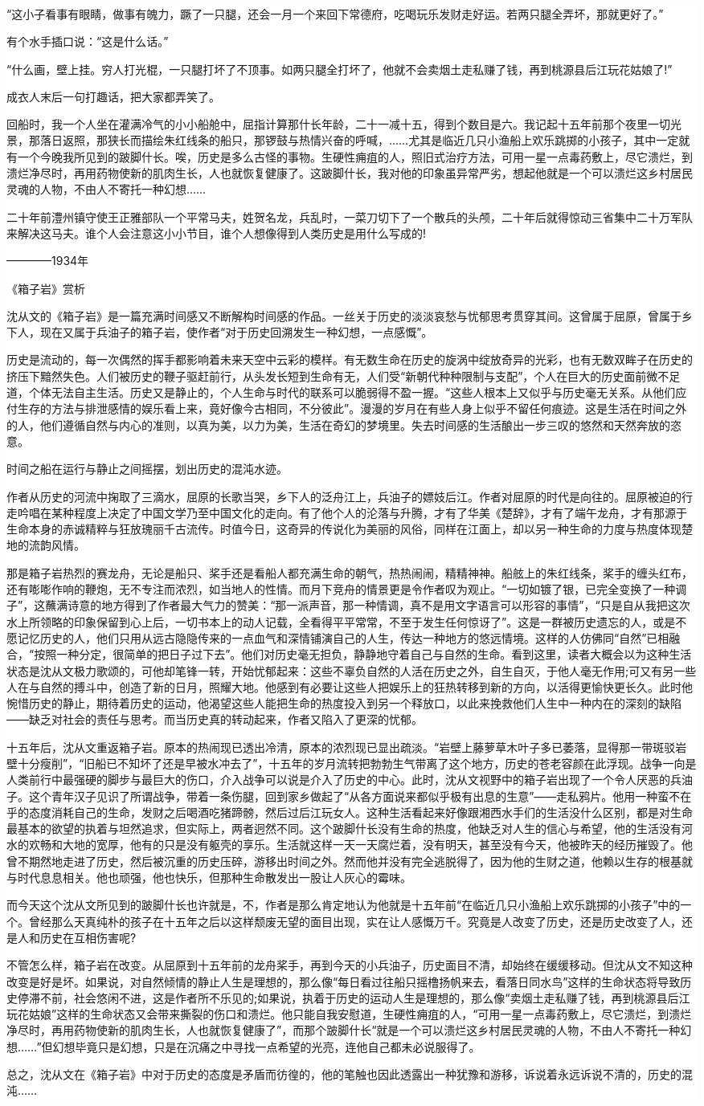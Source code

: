 “这小子看事有眼睛，做事有魄力，蹶了一只腿，还会一月一个来回下常德府，吃喝玩乐发财走好运。若两只腿全弄坏，那就更好了。”

有个水手插口说：“这是什么话。”

“什么画，壁上挂。穷人打光棍，一只腿打坏了不顶事。如两只腿全打坏了，他就不会卖烟土走私赚了钱，再到桃源县后江玩花姑娘了!”

成衣人末后一句打趣话，把大家都弄笑了。

回船时，我一个人坐在灌满冷气的小小船舱中，屈指计算那什长年龄，二十一减十五，得到个数目是六。我记起十五年前那个夜里一切光景，那落日返照，那狭长而描绘朱红线条的船只，那锣鼓与热情兴奋的呼喊，……尤其是临近几只小渔船上欢乐跳掷的小孩子，其中一定就有一个今晚我所见到的跛脚什长。唉，历史是多么古怪的事物。生硬性痈疽的人，照旧式治疗方法，可用一星一点毒药敷上，尽它溃烂，到溃烂净尽时，再用药物使新的肌肉生长，人也就恢复健康了。这跛脚什长，我对他的印象虽异常严劣，想起他就是一个可以溃烂这乡村居民灵魂的人物，不由人不寄托一种幻想……

二十年前澧州镇守使王正雅部队一个平常马夫，姓贺名龙，兵乱时，一菜刀切下了一个散兵的头颅，二十年后就得惊动三省集中二十万军队来解决这马夫。谁个人会注意这小小节目，谁个人想像得到人类历史是用什么写成的!

————1934年

《箱子岩》赏析

沈从文的《箱子岩》是一篇充满时间感又不断解构时间感的作品。一丝关于历史的淡淡哀愁与忧郁思考贯穿其间。这曾属于屈原，曾属于乡下人，现在又属于兵油子的箱子岩，使作者“对于历史回溯发生一种幻想，一点感慨”。

历史是流动的，每一次偶然的挥手都影响着未来天空中云彩的模样。有无数生命在历史的旋涡中绽放奇异的光彩，也有无数双眸子在历史的挤压下黯然失色。人们被历史的鞭子驱赶前行，从头发长短到生命有无，人们受“新朝代种种限制与支配”，个人在巨大的历史面前微不足道，个体无法自主生活。历史又是静止的，个人生命与时代的联系可以脆弱得不盈一握。“这些人根本上又似乎与历史毫无关系。从他们应付生存的方法与排泄感情的娱乐看上来，竟好像今古相同，不分彼此”。漫漫的岁月在有些人身上似乎不留任何痕迹。这是生活在时间之外的人，他们遵循自然与内心的准则，以真为美，以力为美，生活在奇幻的梦境里。失去时间感的生活酿出一步三叹的悠然和天然奔放的恣意。

时间之船在运行与静止之间摇摆，划出历史的混沌水迹。

作者从历史的河流中掬取了三滴水，屈原的长歌当哭，乡下人的泛舟江上，兵油子的嫖妓后江。作者对屈原的时代是向往的。屈原被迫的行走吟唱在某种程度上决定了中国文学乃至中国文化的走向。有了他个人的沦落与升腾，才有了华美《楚辞》，才有了端午龙舟，才有那源于生命本身的赤诚精粹与狂放瑰丽千古流传。时值今日，这奇异的传说化为美丽的风俗，同样在江面上，却以另一种生命的力度与热度体现楚地的流韵风情。

那是箱子岩热烈的赛龙舟，无论是船只、桨手还是看船人都充满生命的朝气，热热闹闹，精精神神。船舷上的朱红线条，桨手的缠头红布，还有嘭嘭作响的鞭炮，无不专注而浓烈，如当地人的性情。而月下竞舟的情景更是令作者叹为观止。“一切如镀了银，已完全变换了一种调子”，这蘸满诗意的地方得到了作者最大气力的赞美：“那一派声音，那一种情调，真不是用文字语言可以形容的事情”，“只是自从我把这次水上所领略的印象保留到心上后，一切书本上的动人记载，全看得平平常常，不至于发生任何惊讶了”。这是一群被历史遗忘的人，或是不愿记忆历史的人，他们只用从远古隐隐传来的一点血气和深情铺演自己的人生，传达一种地方的悠远情境。这样的人仿佛同“自然”已相融合，“按照一种分定，很简单的把日子过下去”。他们对历史毫无担负，静静地守着自己与自然的生命。看到这里，读者大概会以为这种生活状态是沈从文极力歌颂的，可他却笔锋一转，开始忧郁起来：这些不辜负自然的人活在历史之外，自生自灭，于他人毫无作用;可又有另一些人在与自然的搏斗中，创造了新的日月，照耀大地。他感到有必要让这些人把娱乐上的狂热转移到新的方向，以活得更愉快更长久。此时他惋惜历史的静止，期待着历史的运动，他渴望这些人能把生命的热度投入到另一个释放口，以此来挽救他们人生中一种内在的深刻的缺陷——缺乏对社会的责任与思考。而当历史真的转动起来，作者又陷入了更深的忧郁。

十五年后，沈从文重返箱子岩。原本的热闹现已透出冷清，原本的浓烈现已显出疏淡。“岩壁上藤萝草木叶子多已萎落，显得那一带斑驳岩壁十分瘦削”，“旧船已不知坏了还是早被水冲去了”，十五年的岁月流转把勃勃生气带离了这个地方，历史的苍老容颜在此浮现。战争一向是人类前行中最强硬的脚步与最巨大的伤口，介入战争可以说是介入了历史的中心。此时，沈从文视野中的箱子岩出现了一个令人厌恶的兵油子。这个青年汉子见识了所谓战争，带着一条伤腿，回到家乡做起了“从各方面说来都似乎极有出息的生意”——走私鸦片。他用一种蛮不在乎的态度消耗自己的生命，发财之后喝酒吃猪蹄髈，然后过后江玩女人。这种生活看起来好像跟湘西水手们的生活没什么区别，都是对生命最基本的欲望的执着与坦然追求，但实际上，两者迥然不同。这个跛脚什长没有生命的热度，他缺乏对人生的信心与希望，他的生活没有河水的欢畅和大地的宽厚，他有的只是没有躯壳的享乐。生活就这样一天一天腐烂着，没有明天，甚至没有今天，他被昨天的经历摧毁了。他曾不期然地走进了历史，然后被沉重的历史压碎，游移出时间之外。然而他并没有完全逃脱得了，因为他的生财之道，他赖以生存的根基就与时代息息相关。他也顽强，他也快乐，但那种生命散发出一股让人灰心的霉味。

而今天这个沈从文所见到的跛脚什长也许就是，不，作者是那么肯定地认为他就是十五年前“在临近几只小渔船上欢乐跳掷的小孩子”中的一个。曾经那么天真纯朴的孩子在十五年之后以这样颓废无望的面目出现，实在让人感慨万千。究竟是人改变了历史，还是历史改变了人，还是人和历史在互相伤害呢?

不管怎么样，箱子岩在改变。从屈原到十五年前的龙舟桨手，再到今天的小兵油子，历史面目不清，却始终在缓缓移动。但沈从文不知这种改变是好是坏。如果说，对自然倾情的静止人生是理想的，那么像“每日看过往船只摇橹扬帆来去，看落日同水鸟”这样的生命状态将导致历史停滞不前，社会悠闲不进，这是作者所不乐见的;如果说，执着于历史的运动人生是理想的，那么像“卖烟土走私赚了钱，再到桃源县后江玩花姑娘”这样的生命状态又会带来撕裂的伤口和溃烂。他只能自我安慰道，生硬性痈疽的人，“可用一星一点毒药敷上，尽它溃烂，到溃烂净尽时，再用药物使新的肌肉生长，人也就恢复健康了”，而那个跛脚什长“就是一个可以溃烂这乡村居民灵魂的人物，不由人不寄托一种幻想……”但幻想毕竟只是幻想，只是在沉痛之中寻找一点希望的光亮，连他自己都未必说服得了。

总之，沈从文在《箱子岩》中对于历史的态度是矛盾而彷徨的，他的笔触也因此透露出一种犹豫和游移，诉说着永远诉说不清的，历史的混沌……

